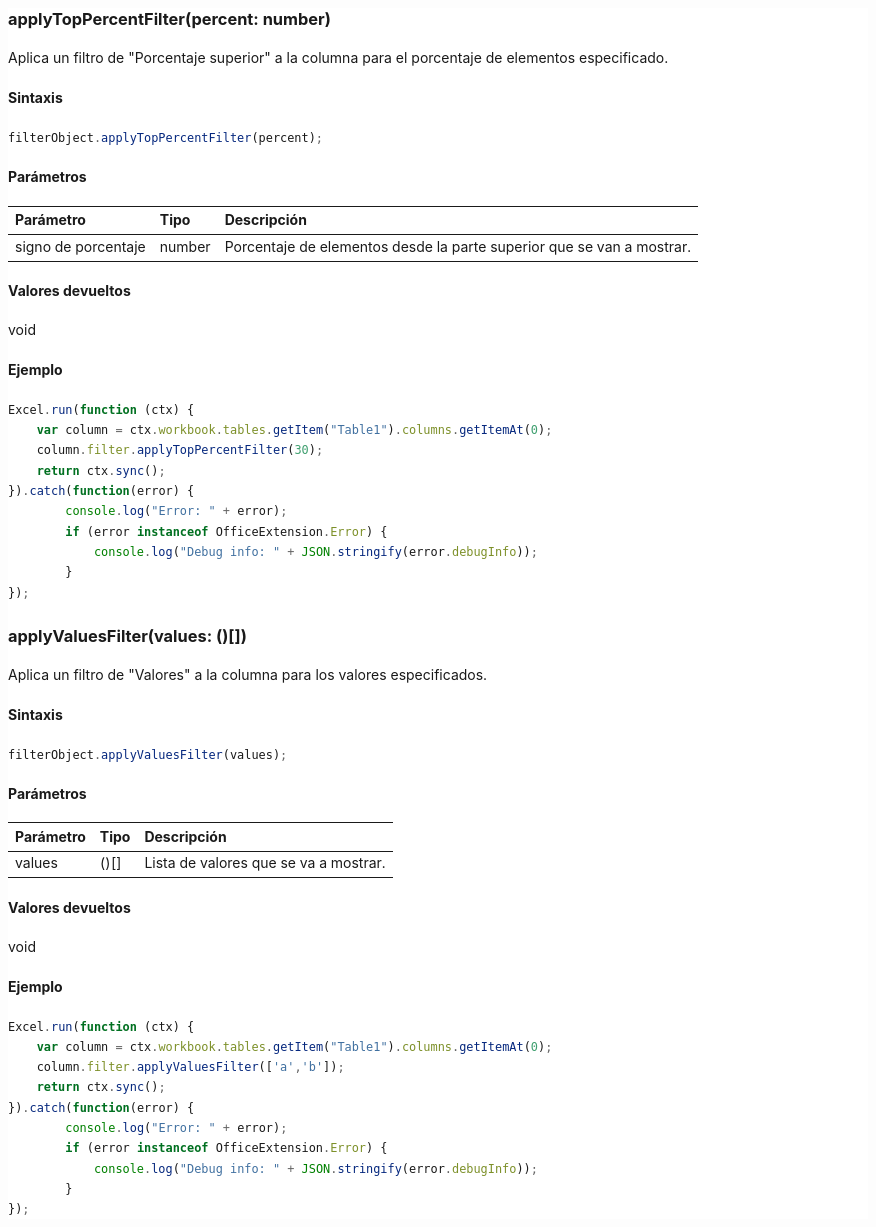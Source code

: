 
### applyTopPercentFilter(percent: number)
Aplica un filtro de "Porcentaje superior" a la columna para el porcentaje de elementos especificado.

#### Sintaxis
```js
filterObject.applyTopPercentFilter(percent);
```

#### Parámetros
| Parámetro   | Tipo|Descripción|
|:---------------|:--------|:----------|
|signo de porcentaje|number|Porcentaje de elementos desde la parte superior que se van a mostrar.|

#### Valores devueltos
void

#### Ejemplo
```js
Excel.run(function (ctx) { 
    var column = ctx.workbook.tables.getItem("Table1").columns.getItemAt(0);
    column.filter.applyTopPercentFilter(30);
    return ctx.sync(); 
}).catch(function(error) {
        console.log("Error: " + error);
        if (error instanceof OfficeExtension.Error) {
            console.log("Debug info: " + JSON.stringify(error.debugInfo));
        }
});
```
### applyValuesFilter(values: ()[])
Aplica un filtro de "Valores" a la columna para los valores especificados.

#### Sintaxis
```js
filterObject.applyValuesFilter(values);
```

#### Parámetros
| Parámetro   | Tipo|Descripción|
|:---------------|:--------|:----------|
|values|()[]|Lista de valores que se va a mostrar.|

#### Valores devueltos
void

#### Ejemplo
```js
Excel.run(function (ctx) { 
    var column = ctx.workbook.tables.getItem("Table1").columns.getItemAt(0);
    column.filter.applyValuesFilter(['a','b']);
    return ctx.sync(); 
}).catch(function(error) {
        console.log("Error: " + error);
        if (error instanceof OfficeExtension.Error) {
            console.log("Debug info: " + JSON.stringify(error.debugInfo));
        }
});
```
